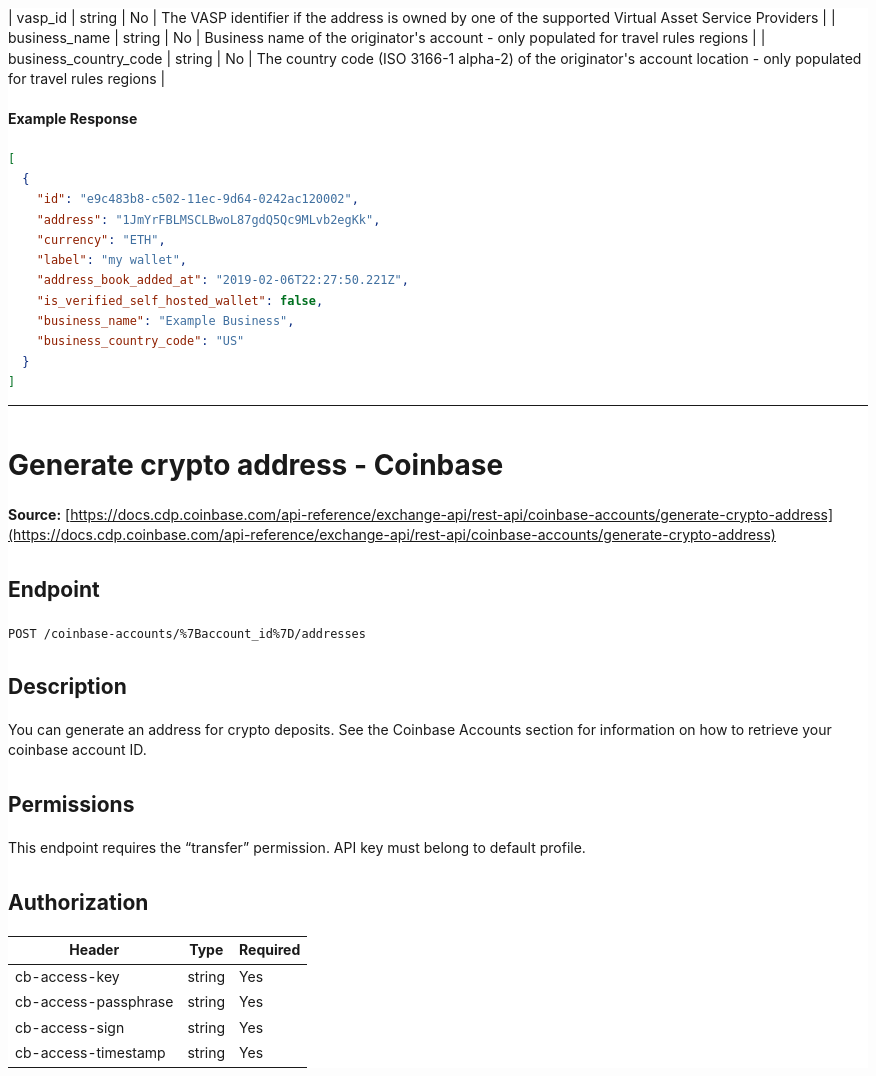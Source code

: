 | vasp_id                        | string  | No       | The VASP identifier if the address is owned by one of the supported Virtual Asset Service Providers                              |
| business_name                  | string  | No       | Business name of the originator's account - only populated for travel rules regions                                              |
| business_country_code          | string  | No       | The country code (ISO 3166-1 alpha-2) of the originator's account location - only populated for travel rules regions             |

#### Example Response

```json
[
  {
    "id": "e9c483b8-c502-11ec-9d64-0242ac120002",
    "address": "1JmYrFBLMSCLBwoL87gdQ5Qc9MLvb2egKk",
    "currency": "ETH",
    "label": "my wallet",
    "address_book_added_at": "2019-02-06T22:27:50.221Z",
    "is_verified_self_hosted_wallet": false,
    "business_name": "Example Business",
    "business_country_code": "US"
  }
]
```

---

# Generate crypto address - Coinbase

**Source:**
[https://docs.cdp.coinbase.com/api-reference/exchange-api/rest-api/coinbase-accounts/generate-crypto-address](https://docs.cdp.coinbase.com/api-reference/exchange-api/rest-api/coinbase-accounts/generate-crypto-address)

## Endpoint

`POST /coinbase-accounts/%7Baccount_id%7D/addresses`

## Description

You can generate an address for crypto deposits. See the Coinbase Accounts
section for information on how to retrieve your coinbase account ID.

## Permissions

This endpoint requires the “transfer” permission. API key must belong to default
profile.

## Authorization

| Header               | Type   | Required |
| -------------------- | ------ | -------- |
| cb-access-key        | string | Yes      |
| cb-access-passphrase | string | Yes      |
| cb-access-sign       | string | Yes      |
| cb-access-timestamp  | string | Yes      |
